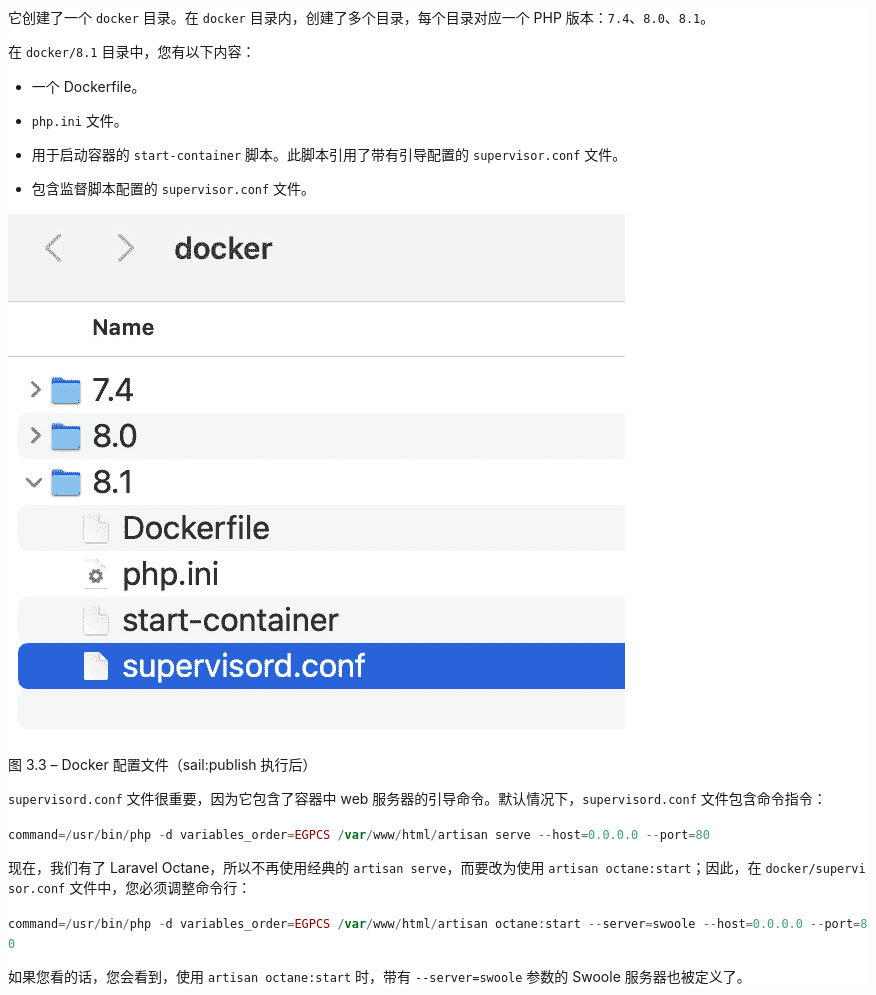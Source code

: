 它创建了一个 `docker` 目录。在 `docker` 目录内，创建了多个目录，每个目录对应一个 PHP 版本：`7.4`、`8.0`、`8.1`。

在 `docker/8.1` 目录中，您有以下内容：

+   一个 Dockerfile。

+   `php.ini` 文件。

+   用于启动容器的 `start-container` 脚本。此脚本引用了带有引导配置的 `supervisor.conf` 文件。

+   包含监督脚本配置的 `supervisor.conf` 文件。

![图 3.3 – Docker 配置文件（sail:publish 执行后）](img/Figure_3.3_B17728.jpg)

图 3.3 – Docker 配置文件（sail:publish 执行后）

`supervisord.conf` 文件很重要，因为它包含了容器中 web 服务器的引导命令。默认情况下，`supervisord.conf` 文件包含命令指令：

```php
command=/usr/bin/php -d variables_order=EGPCS /var/www/html/artisan serve --host=0.0.0.0 --port=80
```

现在，我们有了 Laravel Octane，所以不再使用经典的 `artisan serve`，而要改为使用 `artisan octane:start`；因此，在 `docker/supervisor.conf` 文件中，您必须调整命令行：

```php
command=/usr/bin/php -d variables_order=EGPCS /var/www/html/artisan octane:start --server=swoole --host=0.0.0.0 --port=80
```

如果您看的话，您会看到，使用 `artisan octane:start` 时，带有 `--server=swoole` 参数的 Swoole 服务器也被定义了。
